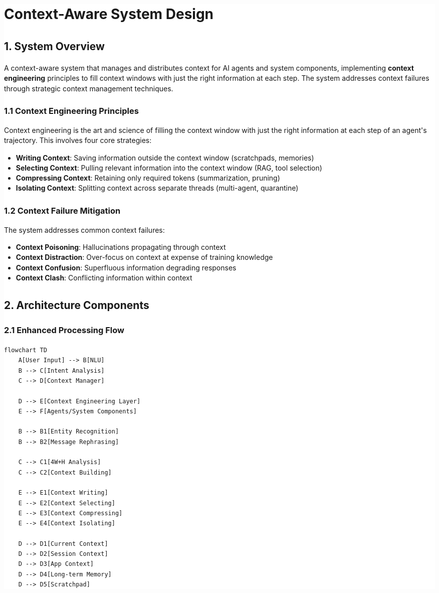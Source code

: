 # Context-Aware System Design

## 1. System Overview

A context-aware system that manages and distributes context for AI agents and system components, implementing **context engineering** principles to fill context windows with just the right information at each step. The system addresses context failures through strategic context management techniques.

### 1.1 Context Engineering Principles

Context engineering is the art and science of filling the context window with just the right information at each step of an agent's trajectory. This involves four core strategies:

- **Writing Context**: Saving information outside the context window (scratchpads, memories)
- **Selecting Context**: Pulling relevant information into the context window (RAG, tool selection)
- **Compressing Context**: Retaining only required tokens (summarization, pruning)
- **Isolating Context**: Splitting context across separate threads (multi-agent, quarantine)

### 1.2 Context Failure Mitigation

The system addresses common context failures:

- **Context Poisoning**: Hallucinations propagating through context
- **Context Distraction**: Over-focus on context at expense of training knowledge
- **Context Confusion**: Superfluous information degrading responses
- **Context Clash**: Conflicting information within context

## 2. Architecture Components

### 2.1 Enhanced Processing Flow
```mermaid
flowchart TD
    A[User Input] --> B[NLU]
    B --> C[Intent Analysis]
    C --> D[Context Manager]
    
    D --> E[Context Engineering Layer]
    E --> F[Agents/System Components]
    
    B --> B1[Entity Recognition]
    B --> B2[Message Rephrasing]
    
    C --> C1[4W+H Analysis]
    C --> C2[Context Building]
    
    E --> E1[Context Writing]
    E --> E2[Context Selecting]
    E --> E3[Context Compressing]
    E --> E4[Context Isolating]
    
    D --> D1[Current Context]
    D --> D2[Session Context]
    D --> D3[App Context]
    D --> D4[Long-term Memory]
    D --> D5[Scratchpad]
```
